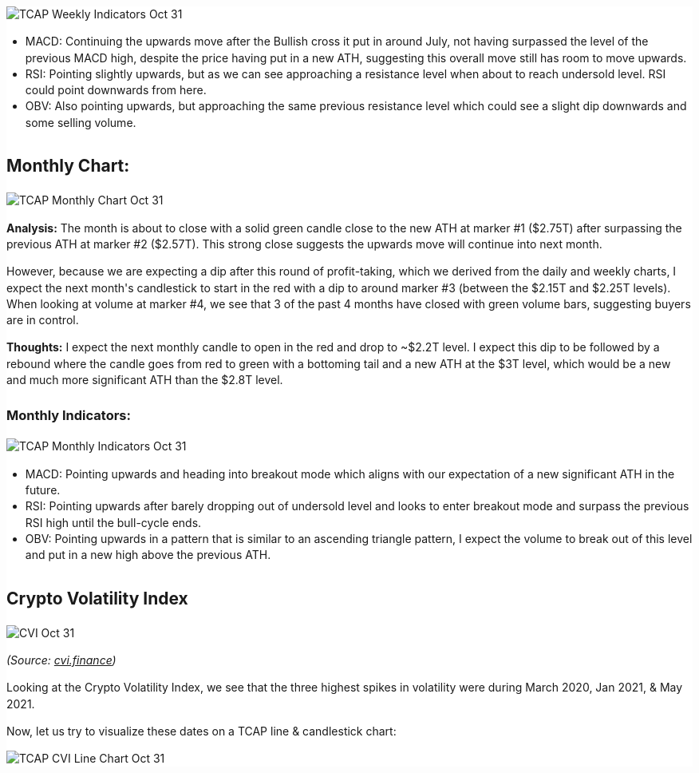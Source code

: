 ![TCAP Weekly Indicators Oct 31](/img/tcap-weekly-indicators-oct-31.jpeg)

* MACD: Continuing the upwards move after the Bullish cross it put in around July, not having surpassed the level of the previous MACD high, despite the price having put in a new ATH, suggesting this overall move still has room to move upwards.
* RSI: Pointing slightly upwards, but as we can see approaching a resistance level when about to reach undersold level. RSI could point downwards from here.
* OBV: Also pointing upwards, but approaching the same previous resistance level which could see a slight dip downwards and some selling volume.

## Monthly Chart:

![TCAP Monthly Chart Oct 31](/img/tcap-monthly-chart-oct-31.jpeg)

**Analysis:** The month is about to close with a solid green candle close to the new ATH at marker #1 ($2.75T) after surpassing the previous ATH at marker #2 ($2.57T). This strong close suggests the upwards move will continue into next month. 

However, because we are expecting a dip after this round of profit-taking, which we derived from the daily and weekly charts, I expect the next month's candlestick to start in the red with a dip to around marker #3 (between the $2.15T and $2.25T levels). When looking at volume at marker #4, we see that 3 of the past 4 months have closed with green volume bars, suggesting buyers are in control.



**Thoughts:** I expect the next monthly candle to open in the red and drop to ~$2.2T level. I expect this dip to be followed by a rebound where the candle goes from red to green with a bottoming tail and a new ATH at the $3T level, which would be a new and much more significant ATH than the $2.8T level.

### **Monthly Indicators:**

![TCAP Monthly Indicators Oct 31](/img/tcap-monthly-indicators-oct-31.jpeg)

* MACD: Pointing upwards and heading into breakout mode which aligns with our expectation of a new significant ATH in the future.
* RSI: Pointing upwards after barely dropping out of undersold level and looks to enter breakout mode and surpass the previous RSI high until the bull-cycle ends.
* OBV: Pointing upwards in a pattern that is similar to an ascending triangle pattern, I expect the volume to break out of this level and put in a new high above the previous ATH.

## **Crypto Volatility Index**

![CVI Oct 31](/img/cvi-oct-31.jpeg)

*(Source: [cvi.finance](https://cvi.finance/))*

Looking at the Crypto Volatility Index, we see that the three highest spikes in volatility were during March 2020, Jan 2021, & May 2021.

Now, let us try to visualize these dates on a TCAP line & candlestick chart:

![TCAP CVI Line Chart Oct 31](/img/tcap-cvi-line-chart-oct-31.jpeg)
